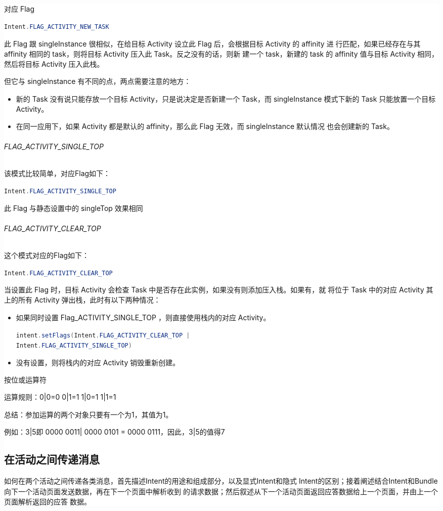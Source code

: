 对应 Flag

```java
Intent.FLAG_ACTIVITY_NEW_TASK
```

此 Flag 跟 singleInstance 很相似，在给目标 Activity 设立此 Flag 后，会根据目标 Activity 的 affinity 进 行匹配，如果已经存在与其affinity 相同的 task，则将目标 Activity 压入此 Task。反之没有的话，则新 建一个 task，新建的 task 的 affinity 值与目标 Activity 相同，然后将目标 Activity 压入此栈。

但它与 singleInstance 有不同的点，两点需要注意的地方：

- 新的 Task 没有说只能存放一个目标 Activity，只是说决定是否新建一个 Task，而 singleInstance 模式下新的 Task 只能放置一个目标 Activity。 

- 在同一应用下，如果 Activity 都是默认的 affinity，那么此 Flag 无效，而 singleInstance 默认情况 也会创建新的 Task。

  

###### FLAG_ACTIVITY_SINGLE_TOP

该模式比较简单，对应Flag如下：

```java
Intent.FLAG_ACTIVITY_SINGLE_TOP
```

此 Flag 与静态设置中的 singleTop 效果相同



###### FLAG_ACTIVITY_CLEAR_TOP

这个模式对应的Flag如下：

```java
Intent.FLAG_ACTIVITY_CLEAR_TOP
```

当设置此 Flag 时，目标 Activity 会检查 Task 中是否存在此实例，如果没有则添加压入栈。如果有，就 将位于 Task 中的对应 Activity 其上的所有 Activity 弹出栈，此时有以下两种情况：

- 如果同时设置 Flag_ACTIVITY_SINGLE_TOP ，则直接使用栈内的对应 Activity。 

  ```java
  intent.setFlags(Intent.FLAG_ACTIVITY_CLEAR_TOP |
  Intent.FLAG_ACTIVITY_SINGLE_TOP)
  ```

- 没有设置，则将栈内的对应 Activity 销毁重新创建。

按位或运算符 

运算规则：0|0=0 0|1=1 1|0=1 1|1=1 

总结：参加运算的两个对象只要有一个为1，其值为1。 

例如：3|5即 0000 0011| 0000 0101 = 0000 0111，因此，3|5的值得7

<div style="page-break-after: always;"></div>

## 在活动之间传递消息

如何在两个活动之间传递各类消息，首先描述Intent的用途和组成部分，以及显式Intent和隐式 Intent的区别；接着阐述结合Intent和Bundle向下一个活动页面发送数据，再在下一个页面中解析收到 的请求数据；然后叙述从下一个活动页面返回应答数据给上一个页面，并由上一个页面解析返回的应答 数据。
